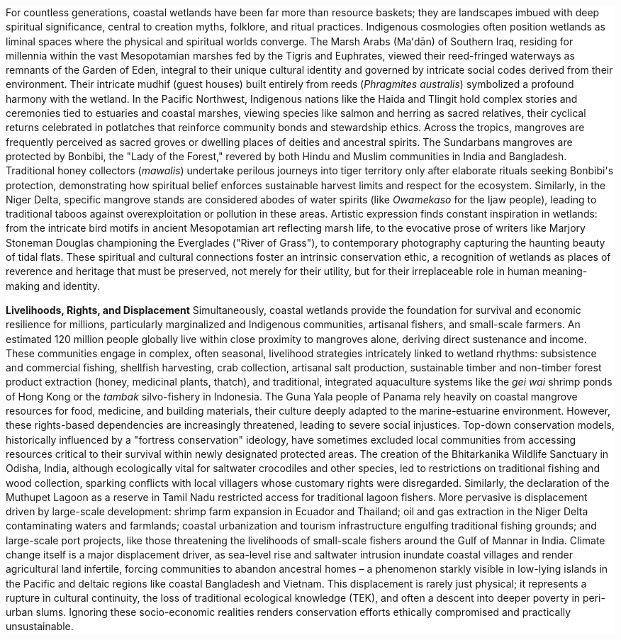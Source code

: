 For countless generations, coastal wetlands have been far more than resource baskets; they are landscapes imbued with deep spiritual significance, central to creation myths, folklore, and ritual practices. Indigenous cosmologies often position wetlands as liminal spaces where the physical and spiritual worlds converge. The Marsh Arabs (Maʻdān) of Southern Iraq, residing for millennia within the vast Mesopotamian marshes fed by the Tigris and Euphrates, viewed their reed-fringed waterways as remnants of the Garden of Eden, integral to their unique cultural identity and governed by intricate social codes derived from their environment. Their intricate mudhif (guest houses) built entirely from reeds (*Phragmites australis*) symbolized a profound harmony with the wetland. In the Pacific Northwest, Indigenous nations like the Haida and Tlingit hold complex stories and ceremonies tied to estuaries and coastal marshes, viewing species like salmon and herring as sacred relatives, their cyclical returns celebrated in potlatches that reinforce community bonds and stewardship ethics. Across the tropics, mangroves are frequently perceived as sacred groves or dwelling places of deities and ancestral spirits. The Sundarbans mangroves are protected by Bonbibi, the "Lady of the Forest," revered by both Hindu and Muslim communities in India and Bangladesh. Traditional honey collectors (*mawalis*) undertake perilous journeys into tiger territory only after elaborate rituals seeking Bonbibi's protection, demonstrating how spiritual belief enforces sustainable harvest limits and respect for the ecosystem. Similarly, in the Niger Delta, specific mangrove stands are considered abodes of water spirits (like *Owamekaso* for the Ijaw people), leading to traditional taboos against overexploitation or pollution in these areas. Artistic expression finds constant inspiration in wetlands: from the intricate bird motifs in ancient Mesopotamian art reflecting marsh life, to the evocative prose of writers like Marjory Stoneman Douglas championing the Everglades ("River of Grass"), to contemporary photography capturing the haunting beauty of tidal flats. These spiritual and cultural connections foster an intrinsic conservation ethic, a recognition of wetlands as places of reverence and heritage that must be preserved, not merely for their utility, but for their irreplaceable role in human meaning-making and identity.

**Livelihoods, Rights, and Displacement**
Simultaneously, coastal wetlands provide the foundation for survival and economic resilience for millions, particularly marginalized and Indigenous communities, artisanal fishers, and small-scale farmers. An estimated 120 million people globally live within close proximity to mangroves alone, deriving direct sustenance and income. These communities engage in complex, often seasonal, livelihood strategies intricately linked to wetland rhythms: subsistence and commercial fishing, shellfish harvesting, crab collection, artisanal salt production, sustainable timber and non-timber forest product extraction (honey, medicinal plants, thatch), and traditional, integrated aquaculture systems like the *gei wai* shrimp ponds of Hong Kong or the *tambak* silvo-fishery in Indonesia. The Guna Yala people of Panama rely heavily on coastal mangrove resources for food, medicine, and building materials, their culture deeply adapted to the marine-estuarine environment. However, these rights-based dependencies are increasingly threatened, leading to severe social injustices. Top-down conservation models, historically influenced by a "fortress conservation" ideology, have sometimes excluded local communities from accessing resources critical to their survival within newly designated protected areas. The creation of the Bhitarkanika Wildlife Sanctuary in Odisha, India, although ecologically vital for saltwater crocodiles and other species, led to restrictions on traditional fishing and wood collection, sparking conflicts with local villagers whose customary rights were disregarded. Similarly, the declaration of the Muthupet Lagoon as a reserve in Tamil Nadu restricted access for traditional lagoon fishers. More pervasive is displacement driven by large-scale development: shrimp farm expansion in Ecuador and Thailand; oil and gas extraction in the Niger Delta contaminating waters and farmlands; coastal urbanization and tourism infrastructure engulfing traditional fishing grounds; and large-scale port projects, like those threatening the livelihoods of small-scale fishers around the Gulf of Mannar in India. Climate change itself is a major displacement driver, as sea-level rise and saltwater intrusion inundate coastal villages and render agricultural land infertile, forcing communities to abandon ancestral homes – a phenomenon starkly visible in low-lying islands in the Pacific and deltaic regions like coastal Bangladesh and Vietnam. This displacement is rarely just physical; it represents a rupture in cultural continuity, the loss of traditional ecological knowledge (TEK), and often a descent into deeper poverty in peri-urban slums. Ignoring these socio-economic realities renders conservation efforts ethically compromised and practically unsustainable.
